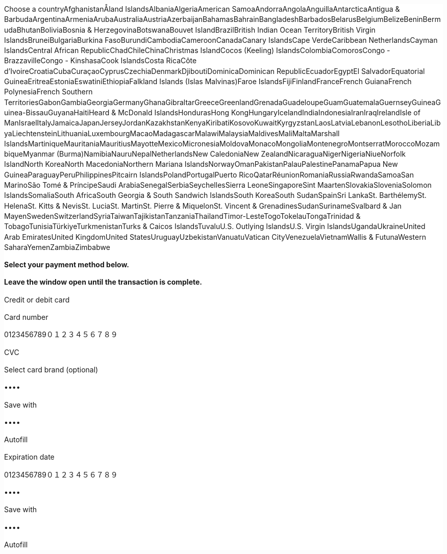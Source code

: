 Choose a countryAfghanistanÅland IslandsAlbaniaAlgeriaAmerican SamoaAndorraAngolaAnguillaAntarcticaAntigua & BarbudaArgentinaArmeniaArubaAustraliaAustriaAzerbaijanBahamasBahrainBangladeshBarbadosBelarusBelgiumBelizeBeninBermudaBhutanBoliviaBosnia & HerzegovinaBotswanaBouvet IslandBrazilBritish Indian Ocean TerritoryBritish Virgin IslandsBruneiBulgariaBurkina FasoBurundiCambodiaCameroonCanadaCanary IslandsCape VerdeCaribbean NetherlandsCayman IslandsCentral African RepublicChadChileChinaChristmas IslandCocos (Keeling) IslandsColombiaComorosCongo - BrazzavilleCongo - KinshasaCook IslandsCosta RicaCôte d’IvoireCroatiaCubaCuraçaoCyprusCzechiaDenmarkDjiboutiDominicaDominican RepublicEcuadorEgyptEl SalvadorEquatorial GuineaEritreaEstoniaEswatiniEthiopiaFalkland Islands (Islas Malvinas)Faroe IslandsFijiFinlandFranceFrench GuianaFrench PolynesiaFrench Southern TerritoriesGabonGambiaGeorgiaGermanyGhanaGibraltarGreeceGreenlandGrenadaGuadeloupeGuamGuatemalaGuernseyGuineaGuinea-BissauGuyanaHaitiHeard & McDonald IslandsHondurasHong KongHungaryIcelandIndiaIndonesiaIranIraqIrelandIsle of ManIsraelItalyJamaicaJapanJerseyJordanKazakhstanKenyaKiribatiKosovoKuwaitKyrgyzstanLaosLatviaLebanonLesothoLiberiaLibyaLiechtensteinLithuaniaLuxembourgMacaoMadagascarMalawiMalaysiaMaldivesMaliMaltaMarshall IslandsMartiniqueMauritaniaMauritiusMayotteMexicoMicronesiaMoldovaMonacoMongoliaMontenegroMontserratMoroccoMozambiqueMyanmar (Burma)NamibiaNauruNepalNetherlandsNew CaledoniaNew ZealandNicaraguaNigerNigeriaNiueNorfolk IslandNorth KoreaNorth MacedoniaNorthern Mariana IslandsNorwayOmanPakistanPalauPalestinePanamaPapua New GuineaParaguayPeruPhilippinesPitcairn IslandsPolandPortugalPuerto RicoQatarRéunionRomaniaRussiaRwandaSamoaSan MarinoSão Tomé & PríncipeSaudi ArabiaSenegalSerbiaSeychellesSierra LeoneSingaporeSint MaartenSlovakiaSloveniaSolomon IslandsSomaliaSouth AfricaSouth Georgia & South Sandwich IslandsSouth KoreaSouth SudanSpainSri LankaSt. BarthélemySt. HelenaSt. Kitts & NevisSt. LuciaSt. MartinSt. Pierre & MiquelonSt. Vincent & GrenadinesSudanSurinameSvalbard & Jan MayenSwedenSwitzerlandSyriaTaiwanTajikistanTanzaniaThailandTimor-LesteTogoTokelauTongaTrinidad & TobagoTunisiaTürkiyeTurkmenistanTurks & Caicos IslandsTuvaluU.S. Outlying IslandsU.S. Virgin IslandsUgandaUkraineUnited Arab EmiratesUnited KingdomUnited StatesUruguayUzbekistanVanuatuVatican CityVenezuelaVietnamWallis & FutunaWestern SaharaYemenZambiaZimbabwe

**Select your payment method below.**

**Leave the window open until the transaction is complete.**

Credit or debit card

Card number

0123456789０１２３４５６７８９

CVC

Select card brand (optional)

••••

Save with

••••

Autofill

Expiration date

0123456789０１２３４５６７８９

••••

Save with

••••

Autofill
